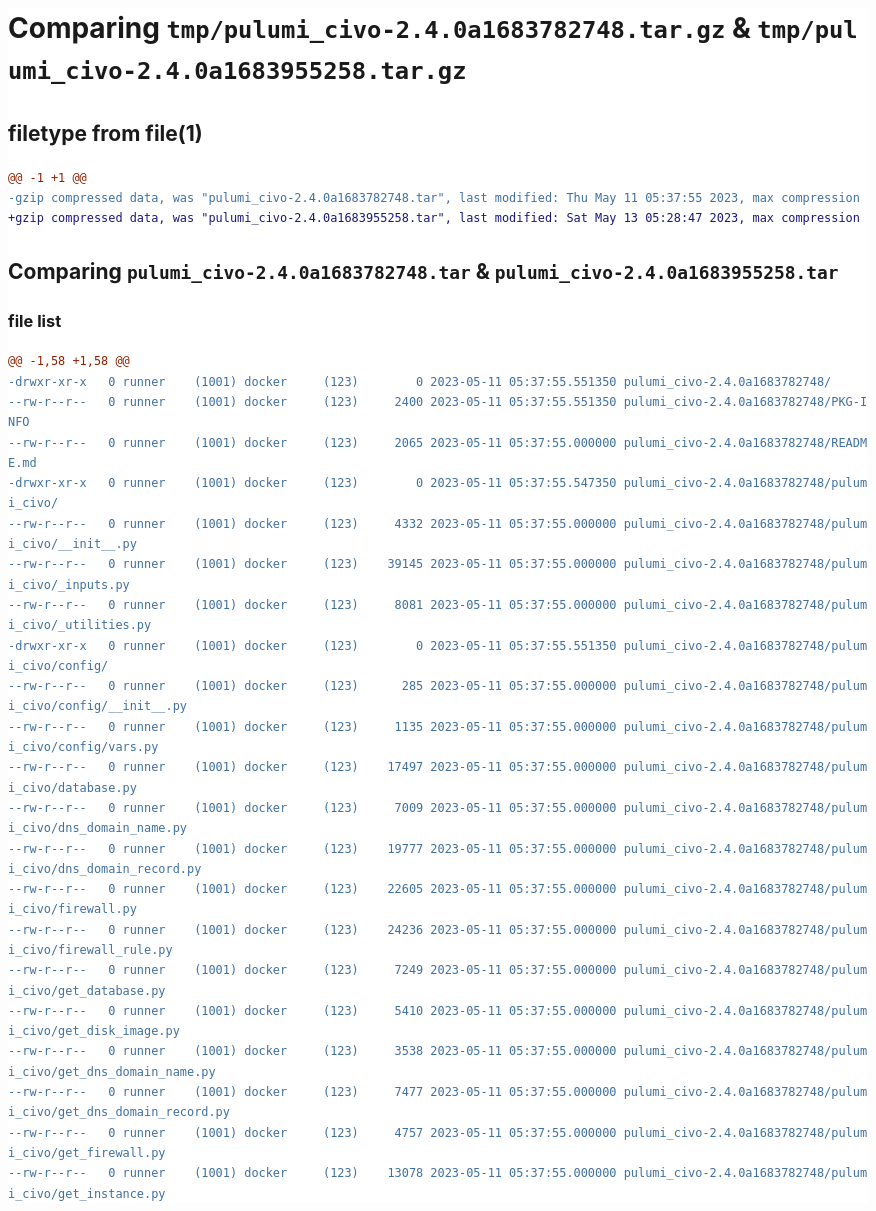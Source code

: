 # Comparing `tmp/pulumi_civo-2.4.0a1683782748.tar.gz` & `tmp/pulumi_civo-2.4.0a1683955258.tar.gz`

## filetype from file(1)

```diff
@@ -1 +1 @@
-gzip compressed data, was "pulumi_civo-2.4.0a1683782748.tar", last modified: Thu May 11 05:37:55 2023, max compression
+gzip compressed data, was "pulumi_civo-2.4.0a1683955258.tar", last modified: Sat May 13 05:28:47 2023, max compression
```

## Comparing `pulumi_civo-2.4.0a1683782748.tar` & `pulumi_civo-2.4.0a1683955258.tar`

### file list

```diff
@@ -1,58 +1,58 @@
-drwxr-xr-x   0 runner    (1001) docker     (123)        0 2023-05-11 05:37:55.551350 pulumi_civo-2.4.0a1683782748/
--rw-r--r--   0 runner    (1001) docker     (123)     2400 2023-05-11 05:37:55.551350 pulumi_civo-2.4.0a1683782748/PKG-INFO
--rw-r--r--   0 runner    (1001) docker     (123)     2065 2023-05-11 05:37:55.000000 pulumi_civo-2.4.0a1683782748/README.md
-drwxr-xr-x   0 runner    (1001) docker     (123)        0 2023-05-11 05:37:55.547350 pulumi_civo-2.4.0a1683782748/pulumi_civo/
--rw-r--r--   0 runner    (1001) docker     (123)     4332 2023-05-11 05:37:55.000000 pulumi_civo-2.4.0a1683782748/pulumi_civo/__init__.py
--rw-r--r--   0 runner    (1001) docker     (123)    39145 2023-05-11 05:37:55.000000 pulumi_civo-2.4.0a1683782748/pulumi_civo/_inputs.py
--rw-r--r--   0 runner    (1001) docker     (123)     8081 2023-05-11 05:37:55.000000 pulumi_civo-2.4.0a1683782748/pulumi_civo/_utilities.py
-drwxr-xr-x   0 runner    (1001) docker     (123)        0 2023-05-11 05:37:55.551350 pulumi_civo-2.4.0a1683782748/pulumi_civo/config/
--rw-r--r--   0 runner    (1001) docker     (123)      285 2023-05-11 05:37:55.000000 pulumi_civo-2.4.0a1683782748/pulumi_civo/config/__init__.py
--rw-r--r--   0 runner    (1001) docker     (123)     1135 2023-05-11 05:37:55.000000 pulumi_civo-2.4.0a1683782748/pulumi_civo/config/vars.py
--rw-r--r--   0 runner    (1001) docker     (123)    17497 2023-05-11 05:37:55.000000 pulumi_civo-2.4.0a1683782748/pulumi_civo/database.py
--rw-r--r--   0 runner    (1001) docker     (123)     7009 2023-05-11 05:37:55.000000 pulumi_civo-2.4.0a1683782748/pulumi_civo/dns_domain_name.py
--rw-r--r--   0 runner    (1001) docker     (123)    19777 2023-05-11 05:37:55.000000 pulumi_civo-2.4.0a1683782748/pulumi_civo/dns_domain_record.py
--rw-r--r--   0 runner    (1001) docker     (123)    22605 2023-05-11 05:37:55.000000 pulumi_civo-2.4.0a1683782748/pulumi_civo/firewall.py
--rw-r--r--   0 runner    (1001) docker     (123)    24236 2023-05-11 05:37:55.000000 pulumi_civo-2.4.0a1683782748/pulumi_civo/firewall_rule.py
--rw-r--r--   0 runner    (1001) docker     (123)     7249 2023-05-11 05:37:55.000000 pulumi_civo-2.4.0a1683782748/pulumi_civo/get_database.py
--rw-r--r--   0 runner    (1001) docker     (123)     5410 2023-05-11 05:37:55.000000 pulumi_civo-2.4.0a1683782748/pulumi_civo/get_disk_image.py
--rw-r--r--   0 runner    (1001) docker     (123)     3538 2023-05-11 05:37:55.000000 pulumi_civo-2.4.0a1683782748/pulumi_civo/get_dns_domain_name.py
--rw-r--r--   0 runner    (1001) docker     (123)     7477 2023-05-11 05:37:55.000000 pulumi_civo-2.4.0a1683782748/pulumi_civo/get_dns_domain_record.py
--rw-r--r--   0 runner    (1001) docker     (123)     4757 2023-05-11 05:37:55.000000 pulumi_civo-2.4.0a1683782748/pulumi_civo/get_firewall.py
--rw-r--r--   0 runner    (1001) docker     (123)    13078 2023-05-11 05:37:55.000000 pulumi_civo-2.4.0a1683782748/pulumi_civo/get_instance.py
```